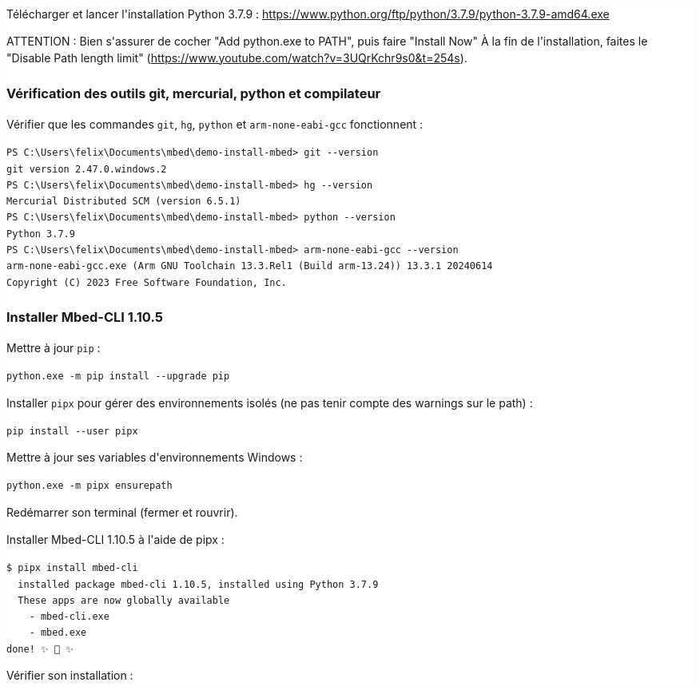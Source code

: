 Télécharger et lancer l'installation Python 3.7.9 : https://www.python.org/ftp/python/3.7.9/python-3.7.9-amd64.exe

ATTENTION : Bien s'assurer de cocher "Add python.exe to PATH", puis faire "Install Now"
À la fin de l'installation, faites le "Disable Path length limit" (https://www.youtube.com/watch?v=3UQrKchr9s0&t=254s).

### Vérification des outils git, mercurial, python et compilateur 

Vérifier que les commandes `git`, `hg`, `python` et `arm-none-eabi-gcc` fonctionnent :

```shell
PS C:\Users\felix\Documents\mbed\demo-install-mbed> git --version 
git version 2.47.0.windows.2
PS C:\Users\felix\Documents\mbed\demo-install-mbed> hg --version 
Mercurial Distributed SCM (version 6.5.1)
PS C:\Users\felix\Documents\mbed\demo-install-mbed> python --version
Python 3.7.9
PS C:\Users\felix\Documents\mbed\demo-install-mbed> arm-none-eabi-gcc --version
arm-none-eabi-gcc.exe (Arm GNU Toolchain 13.3.Rel1 (Build arm-13.24)) 13.3.1 20240614
Copyright (C) 2023 Free Software Foundation, Inc.
```

### Installer Mbed-CLI 1.10.5

Mettre à jour ``pip`` : 

```shell
python.exe -m pip install --upgrade pip
```

Installer ``pipx`` pour gérer des environnements isolés (ne pas tenir compte des warnings sur le path) : 
```shell
pip install --user pipx 
```

Mettre à jour ses variables d'environnements Windows : 
```shell
python.exe -m pipx ensurepath
```

Redémarrer son terminal (fermer et rouvrir).

Installer Mbed-CLI 1.10.5 à l'aide de pipx : 

```shell
$ pipx install mbed-cli
  installed package mbed-cli 1.10.5, installed using Python 3.7.9
  These apps are now globally available
    - mbed-cli.exe
    - mbed.exe
done! ✨ 🌟 ✨
```

Vérifier son installation : 
